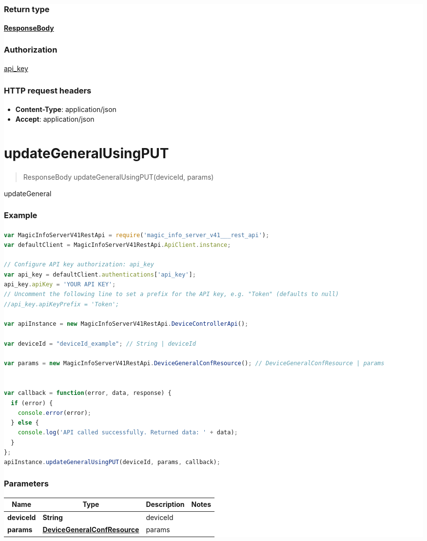 ### Return type

[**ResponseBody**](ResponseBody.md)

### Authorization

[api_key](../README.md#api_key)

### HTTP request headers

 - **Content-Type**: application/json
 - **Accept**: application/json

<a name="updateGeneralUsingPUT"></a>
# **updateGeneralUsingPUT**
> ResponseBody updateGeneralUsingPUT(deviceId, params)

updateGeneral

### Example
```javascript
var MagicInfoServerV41RestApi = require('magic_info_server_v41___rest_api');
var defaultClient = MagicInfoServerV41RestApi.ApiClient.instance;

// Configure API key authorization: api_key
var api_key = defaultClient.authentications['api_key'];
api_key.apiKey = 'YOUR API KEY';
// Uncomment the following line to set a prefix for the API key, e.g. "Token" (defaults to null)
//api_key.apiKeyPrefix = 'Token';

var apiInstance = new MagicInfoServerV41RestApi.DeviceControllerApi();

var deviceId = "deviceId_example"; // String | deviceId

var params = new MagicInfoServerV41RestApi.DeviceGeneralConfResource(); // DeviceGeneralConfResource | params


var callback = function(error, data, response) {
  if (error) {
    console.error(error);
  } else {
    console.log('API called successfully. Returned data: ' + data);
  }
};
apiInstance.updateGeneralUsingPUT(deviceId, params, callback);
```

### Parameters

Name | Type | Description  | Notes
------------- | ------------- | ------------- | -------------
 **deviceId** | **String**| deviceId | 
 **params** | [**DeviceGeneralConfResource**](DeviceGeneralConfResource.md)| params | 
